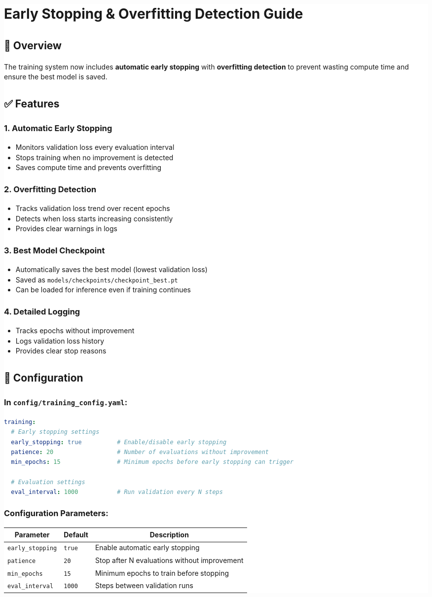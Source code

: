 # Early Stopping & Overfitting Detection Guide

## 🎯 Overview

The training system now includes **automatic early stopping** with **overfitting detection** to prevent wasting compute time and ensure the best model is saved.

## ✅ Features

### 1. **Automatic Early Stopping**
- Monitors validation loss every evaluation interval
- Stops training when no improvement is detected
- Saves compute time and prevents overfitting

### 2. **Overfitting Detection**
- Tracks validation loss trend over recent epochs
- Detects when loss starts increasing consistently
- Provides clear warnings in logs

### 3. **Best Model Checkpoint**
- Automatically saves the best model (lowest validation loss)
- Saved as `models/checkpoints/checkpoint_best.pt`
- Can be loaded for inference even if training continues

### 4. **Detailed Logging**
- Tracks epochs without improvement
- Logs validation loss history
- Provides clear stop reasons

## 🔧 Configuration

### In `config/training_config.yaml`:

```yaml
training:
  # Early stopping settings
  early_stopping: true          # Enable/disable early stopping
  patience: 20                  # Number of evaluations without improvement
  min_epochs: 15                # Minimum epochs before early stopping can trigger
  
  # Evaluation settings
  eval_interval: 1000           # Run validation every N steps
```

### Configuration Parameters:

| Parameter | Default | Description |
|-----------|---------|-------------|
| `early_stopping` | `true` | Enable automatic early stopping |
| `patience` | `20` | Stop after N evaluations without improvement |
| `min_epochs` | `15` | Minimum epochs to train before stopping |
| `eval_interval` | `1000` | Steps between validation runs |
